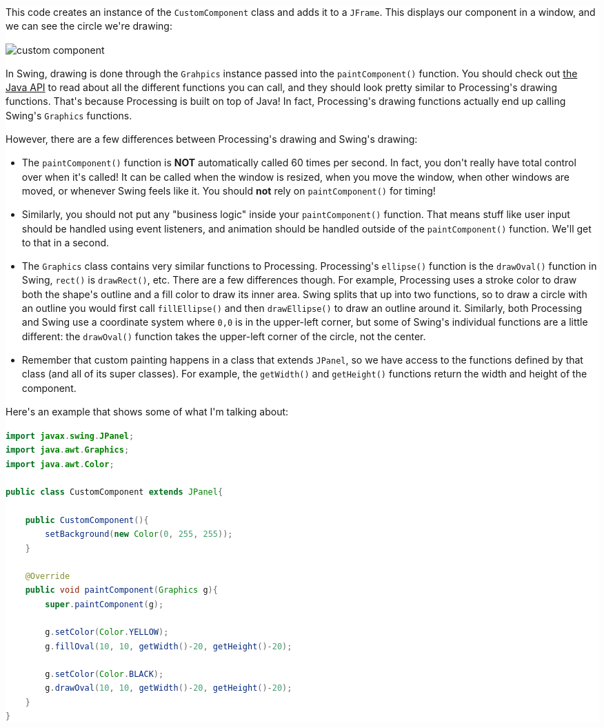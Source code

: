 This code creates an instance of the `CustomComponent` class and adds it to a `JFrame`. This displays our component in a window, and we can see the circle we're drawing:

![custom component](/tutorials/java/images/swing-13.png)

In Swing, drawing is done through the `Grahpics` instance passed into the `paintComponent()` function. You should check out [the Java API](https://docs.oracle.com/javase/8/docs/api/) to read about all the different functions you can call, and they should look pretty similar to Processing's drawing functions. That's because Processing is built on top of Java! In fact, Processing's drawing functions actually end up calling Swing's `Graphics` functions.

However, there are a few differences between Processing's drawing and Swing's drawing:

- The `paintComponent()` function is **NOT** automatically called 60 times per second. In fact, you don't really have total control over when it's called! It can be called when the window is resized, when you move the window, when other windows are moved, or whenever Swing feels like it. You should **not** rely on `paintComponent()` for timing!

- Similarly, you should not put any "business logic" inside your `paintComponent()` function. That means stuff like user input should be handled using event listeners, and animation should be handled outside of the `paintComponent()` function. We'll get to that in a second.

- The `Graphics` class contains very similar functions to Processing. Processing's `ellipse()` function is the `drawOval()` function in Swing, `rect()` is `drawRect()`, etc. There are a few differences though. For example, Processing uses a stroke color to draw both the shape's outline and a fill color to draw its inner area. Swing splits that up into two functions, so to draw a circle with an outline you would first call `fillEllipse()` and then `drawEllipse()` to draw an outline around it. Similarly, both Processing and Swing use a coordinate system where `0,0` is in the upper-left corner, but some of Swing's individual functions are a little different: the `drawOval()` function takes the upper-left corner of the circle, not the center.

- Remember that custom painting happens in a class that extends `JPanel`, so we have access to the functions defined by that class (and all of its super classes). For example, the `getWidth()` and `getHeight()` functions return the width and height of the component.

Here's an example that shows some of what I'm talking about:

```java
import javax.swing.JPanel;
import java.awt.Graphics;
import java.awt.Color;

public class CustomComponent extends JPanel{
	
	public CustomComponent(){
		setBackground(new Color(0, 255, 255));
	}

	@Override
	public void paintComponent(Graphics g){
		super.paintComponent(g);
		
		g.setColor(Color.YELLOW);
		g.fillOval(10, 10, getWidth()-20, getHeight()-20);
		
		g.setColor(Color.BLACK);
		g.drawOval(10, 10, getWidth()-20, getHeight()-20);
	}
}
```
